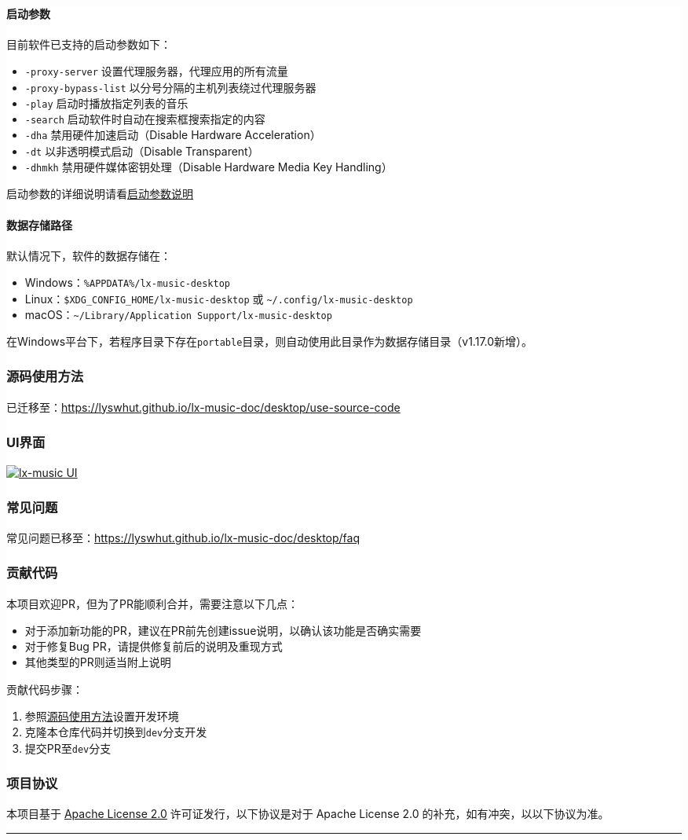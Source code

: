 #### 启动参数

目前软件已支持的启动参数如下：

- `-proxy-server` 设置代理服务器，代理应用的所有流量
- `-proxy-bypass-list` 以分号分隔的主机列表绕过代理服务器
- `-play` 启动时播放指定列表的音乐
- `-search`  启动软件时自动在搜索框搜索指定的内容
- `-dha`  禁用硬件加速启动（Disable Hardware Acceleration）
- `-dt` 以非透明模式启动（Disable Transparent）
- `-dhmkh` 禁用硬件媒体密钥处理（Disable Hardware Media Key Handling）

启动参数的详细说明请看[启动参数说明](https://lyswhut.github.io/lx-music-doc/desktop/run-params)

#### 数据存储路径

默认情况下，软件的数据存储在：

- Windows：`%APPDATA%/lx-music-desktop`
- Linux：`$XDG_CONFIG_HOME/lx-music-desktop` 或 `~/.config/lx-music-desktop`
- macOS：`~/Library/Application Support/lx-music-desktop`

在Windows平台下，若程序目录下存在`portable`目录，则自动使用此目录作为数据存储目录（v1.17.0新增）。

### 源码使用方法

已迁移至：<https://lyswhut.github.io/lx-music-doc/desktop/use-source-code>

### UI界面

<p><a href="https://github.com/lyswhut/lx-music-desktop"><img width="100%" src="https://github.com/lyswhut/lx-music-desktop/blob/master/doc/images/app.png" alt="lx-music UI"></a></p>

### 常见问题

常见问题已移至：<https://lyswhut.github.io/lx-music-doc/desktop/faq>

### 贡献代码

本项目欢迎PR，但为了PR能顺利合并，需要注意以下几点：

- 对于添加新功能的PR，建议在PR前先创建issue说明，以确认该功能是否确实需要
- 对于修复Bug PR，请提供修复前后的说明及重现方式
- 其他类型的PR则适当附上说明

贡献代码步骤：

1. 参照[源码使用方法](https://lyswhut.github.io/lx-music-doc/desktop/use-source-code)设置开发环境
2. 克隆本仓库代码并切换到`dev`分支开发
3. 提交PR至`dev`分支

### 项目协议

本项目基于 [Apache License 2.0](https://github.com/lyswhut/lx-music-desktop/blob/master/LICENSE) 许可证发行，以下协议是对于 Apache License 2.0 的补充，如有冲突，以以下协议为准。

---
